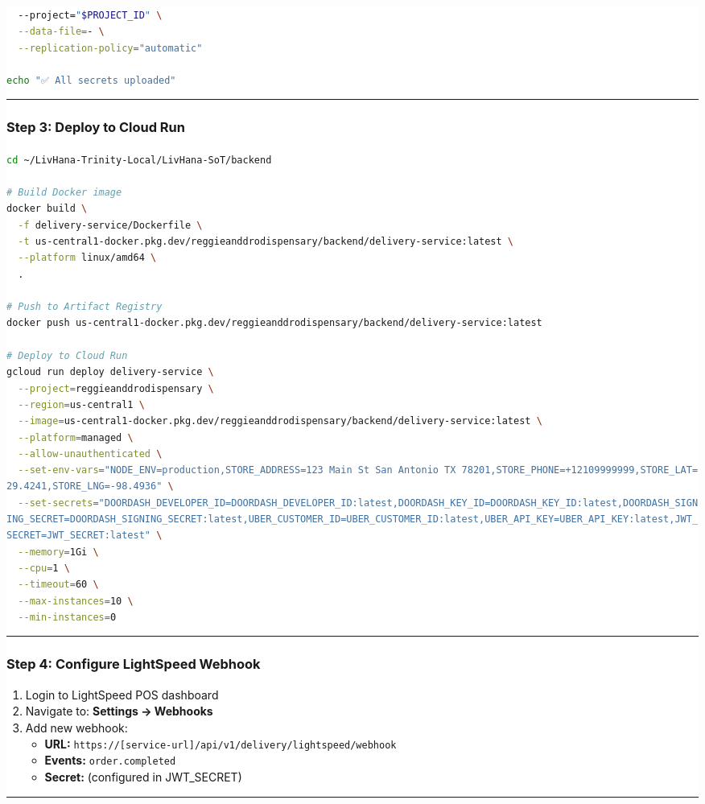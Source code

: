 ```bash
  --project="$PROJECT_ID" \
  --data-file=- \
  --replication-policy="automatic"

echo "✅ All secrets uploaded"
```

---

### Step 3: Deploy to Cloud Run

```bash
cd ~/LivHana-Trinity-Local/LivHana-SoT/backend

# Build Docker image
docker build \
  -f delivery-service/Dockerfile \
  -t us-central1-docker.pkg.dev/reggieanddrodispensary/backend/delivery-service:latest \
  --platform linux/amd64 \
  .

# Push to Artifact Registry
docker push us-central1-docker.pkg.dev/reggieanddrodispensary/backend/delivery-service:latest

# Deploy to Cloud Run
gcloud run deploy delivery-service \
  --project=reggieanddrodispensary \
  --region=us-central1 \
  --image=us-central1-docker.pkg.dev/reggieanddrodispensary/backend/delivery-service:latest \
  --platform=managed \
  --allow-unauthenticated \
  --set-env-vars="NODE_ENV=production,STORE_ADDRESS=123 Main St San Antonio TX 78201,STORE_PHONE=+12109999999,STORE_LAT=29.4241,STORE_LNG=-98.4936" \
  --set-secrets="DOORDASH_DEVELOPER_ID=DOORDASH_DEVELOPER_ID:latest,DOORDASH_KEY_ID=DOORDASH_KEY_ID:latest,DOORDASH_SIGNING_SECRET=DOORDASH_SIGNING_SECRET:latest,UBER_CUSTOMER_ID=UBER_CUSTOMER_ID:latest,UBER_API_KEY=UBER_API_KEY:latest,JWT_SECRET=JWT_SECRET:latest" \
  --memory=1Gi \
  --cpu=1 \
  --timeout=60 \
  --max-instances=10 \
  --min-instances=0
```

---

### Step 4: Configure LightSpeed Webhook

1. Login to LightSpeed POS dashboard
2. Navigate to: **Settings → Webhooks**
3. Add new webhook:
   - **URL:** `https://[service-url]/api/v1/delivery/lightspeed/webhook`
   - **Events:** `order.completed`
   - **Secret:** (configured in JWT_SECRET)

---